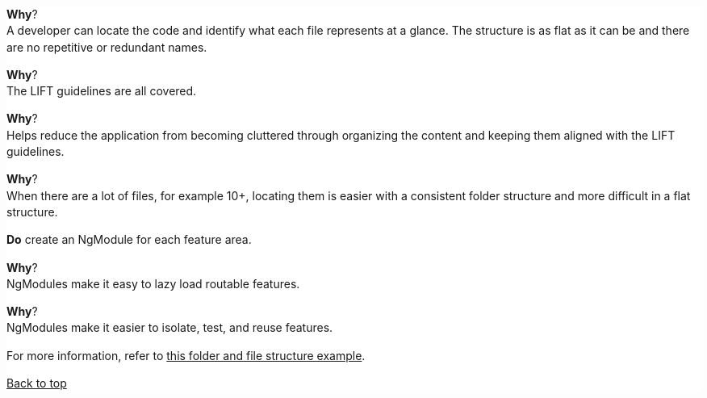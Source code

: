 </div>

<div class="s-why">

**Why**? <br />
A developer can locate the code and identify what each file represents at a glance.
The structure is as flat as it can be and there are no repetitive or redundant names.

</div>

<div class="s-why">

**Why**? <br />
The LIFT guidelines are all covered.

</div>

<div class="s-why">

**Why**? <br />
Helps reduce the application from becoming cluttered through organizing the content and keeping them aligned with the LIFT guidelines.

</div>

<div class="s-why">

**Why**? <br />
When there are a lot of files, for example 10+, locating them is easier with a consistent folder structure and more difficult in a flat structure.

</div>

<div class="s-rule do">

**Do** create an NgModule for each feature area.

</div>

<div class="s-why">

**Why**? <br />
NgModules make it easy to lazy load routable features.

</div>

<div class="s-why-last">

**Why**? <br />
NgModules make it easier to isolate, test, and reuse features.

</div>

<div>

For more information, refer to [this folder and file structure example](#file-tree).

</div>

[Back to top](#toc)

<a id="04-08"></a>
